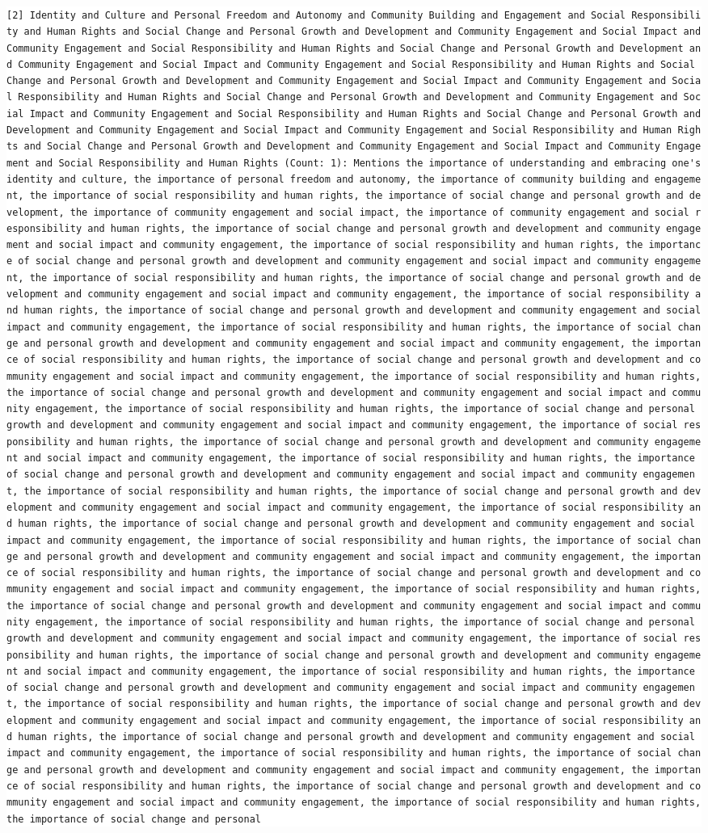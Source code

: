 	[2] Identity and Culture and Personal Freedom and Autonomy and Community Building and Engagement and Social Responsibility and Human Rights and Social Change and Personal Growth and Development and Community Engagement and Social Impact and Community Engagement and Social Responsibility and Human Rights and Social Change and Personal Growth and Development and Community Engagement and Social Impact and Community Engagement and Social Responsibility and Human Rights and Social Change and Personal Growth and Development and Community Engagement and Social Impact and Community Engagement and Social Responsibility and Human Rights and Social Change and Personal Growth and Development and Community Engagement and Social Impact and Community Engagement and Social Responsibility and Human Rights and Social Change and Personal Growth and Development and Community Engagement and Social Impact and Community Engagement and Social Responsibility and Human Rights and Social Change and Personal Growth and Development and Community Engagement and Social Impact and Community Engagement and Social Responsibility and Human Rights (Count: 1): Mentions the importance of understanding and embracing one's identity and culture, the importance of personal freedom and autonomy, the importance of community building and engagement, the importance of social responsibility and human rights, the importance of social change and personal growth and development, the importance of community engagement and social impact, the importance of community engagement and social responsibility and human rights, the importance of social change and personal growth and development and community engagement and social impact and community engagement, the importance of social responsibility and human rights, the importance of social change and personal growth and development and community engagement and social impact and community engagement, the importance of social responsibility and human rights, the importance of social change and personal growth and development and community engagement and social impact and community engagement, the importance of social responsibility and human rights, the importance of social change and personal growth and development and community engagement and social impact and community engagement, the importance of social responsibility and human rights, the importance of social change and personal growth and development and community engagement and social impact and community engagement, the importance of social responsibility and human rights, the importance of social change and personal growth and development and community engagement and social impact and community engagement, the importance of social responsibility and human rights, the importance of social change and personal growth and development and community engagement and social impact and community engagement, the importance of social responsibility and human rights, the importance of social change and personal growth and development and community engagement and social impact and community engagement, the importance of social responsibility and human rights, the importance of social change and personal growth and development and community engagement and social impact and community engagement, the importance of social responsibility and human rights, the importance of social change and personal growth and development and community engagement and social impact and community engagement, the importance of social responsibility and human rights, the importance of social change and personal growth and development and community engagement and social impact and community engagement, the importance of social responsibility and human rights, the importance of social change and personal growth and development and community engagement and social impact and community engagement, the importance of social responsibility and human rights, the importance of social change and personal growth and development and community engagement and social impact and community engagement, the importance of social responsibility and human rights, the importance of social change and personal growth and development and community engagement and social impact and community engagement, the importance of social responsibility and human rights, the importance of social change and personal growth and development and community engagement and social impact and community engagement, the importance of social responsibility and human rights, the importance of social change and personal growth and development and community engagement and social impact and community engagement, the importance of social responsibility and human rights, the importance of social change and personal growth and development and community engagement and social impact and community engagement, the importance of social responsibility and human rights, the importance of social change and personal growth and development and community engagement and social impact and community engagement, the importance of social responsibility and human rights, the importance of social change and personal growth and development and community engagement and social impact and community engagement, the importance of social responsibility and human rights, the importance of social change and personal growth and development and community engagement and social impact and community engagement, the importance of social responsibility and human rights, the importance of social change and personal growth and development and community engagement and social impact and community engagement, the importance of social responsibility and human rights, the importance of social change and personal growth and development and community engagement and social impact and community engagement, the importance of social responsibility and human rights, the importance of social change and personal